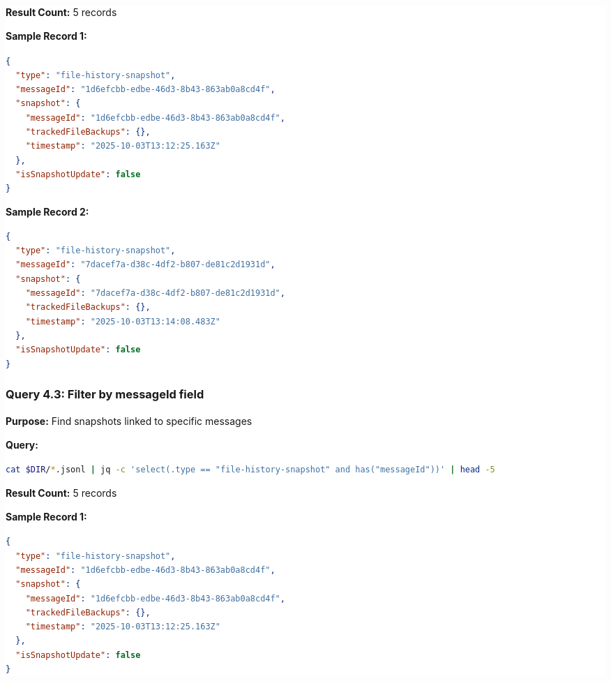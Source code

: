 **Result Count:** 5 records

**Sample Record 1:**
```json
{
  "type": "file-history-snapshot",
  "messageId": "1d6efcbb-edbe-46d3-8b43-863ab0a8cd4f",
  "snapshot": {
    "messageId": "1d6efcbb-edbe-46d3-8b43-863ab0a8cd4f",
    "trackedFileBackups": {},
    "timestamp": "2025-10-03T13:12:25.163Z"
  },
  "isSnapshotUpdate": false
}
```

**Sample Record 2:**
```json
{
  "type": "file-history-snapshot",
  "messageId": "7dacef7a-d38c-4df2-b807-de81c2d1931d",
  "snapshot": {
    "messageId": "7dacef7a-d38c-4df2-b807-de81c2d1931d",
    "trackedFileBackups": {},
    "timestamp": "2025-10-03T13:14:08.483Z"
  },
  "isSnapshotUpdate": false
}
```


### Query 4.3: Filter by messageId field

**Purpose:** Find snapshots linked to specific messages

**Query:**
```bash
cat $DIR/*.jsonl | jq -c 'select(.type == "file-history-snapshot" and has("messageId"))' | head -5
```

**Result Count:** 5 records

**Sample Record 1:**
```json
{
  "type": "file-history-snapshot",
  "messageId": "1d6efcbb-edbe-46d3-8b43-863ab0a8cd4f",
  "snapshot": {
    "messageId": "1d6efcbb-edbe-46d3-8b43-863ab0a8cd4f",
    "trackedFileBackups": {},
    "timestamp": "2025-10-03T13:12:25.163Z"
  },
  "isSnapshotUpdate": false
}
```
